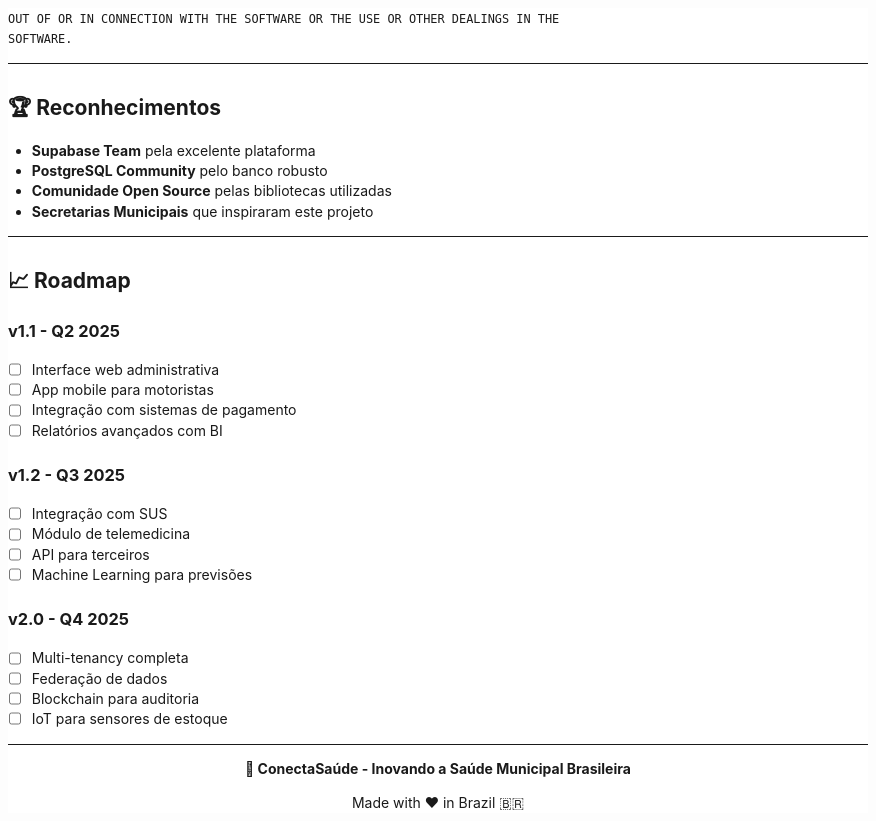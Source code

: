 ```
OUT OF OR IN CONNECTION WITH THE SOFTWARE OR THE USE OR OTHER DEALINGS IN THE
SOFTWARE.
```

---

## 🏆 Reconhecimentos

- **Supabase Team** pela excelente plataforma
- **PostgreSQL Community** pelo banco robusto
- **Comunidade Open Source** pelas bibliotecas utilizadas
- **Secretarias Municipais** que inspiraram este projeto

---

## 📈 Roadmap

### **v1.1 - Q2 2025**
- [ ] Interface web administrativa
- [ ] App mobile para motoristas
- [ ] Integração com sistemas de pagamento
- [ ] Relatórios avançados com BI

### **v1.2 - Q3 2025**
- [ ] Integração com SUS
- [ ] Módulo de telemedicina
- [ ] API para terceiros
- [ ] Machine Learning para previsões

### **v2.0 - Q4 2025**
- [ ] Multi-tenancy completa
- [ ] Federação de dados
- [ ] Blockchain para auditoria
- [ ] IoT para sensores de estoque

---

<div align="center">

**🏥 ConectaSaúde - Inovando a Saúde Municipal Brasileira**

Made with ❤️ in Brazil 🇧🇷

</div>
